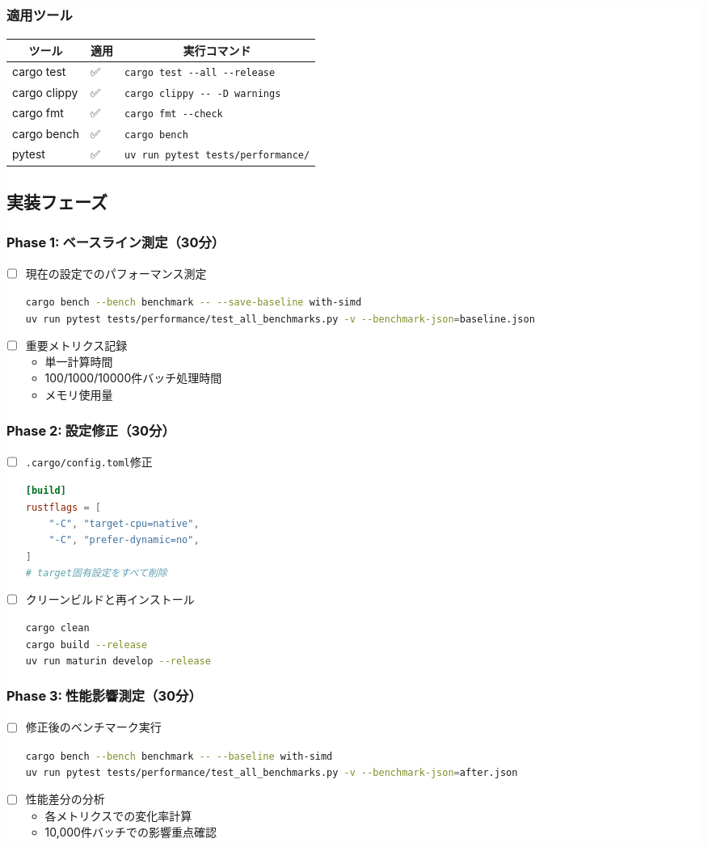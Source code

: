 ### 適用ツール
| ツール | 適用 | 実行コマンド |
|--------|------|-------------|
| cargo test | ✅ | `cargo test --all --release` |
| cargo clippy | ✅ | `cargo clippy -- -D warnings` |
| cargo fmt | ✅ | `cargo fmt --check` |
| cargo bench | ✅ | `cargo bench` |
| pytest | ✅ | `uv run pytest tests/performance/` |

## 実装フェーズ

### Phase 1: ベースライン測定（30分）
- [ ] 現在の設定でのパフォーマンス測定
  ```bash
  cargo bench --bench benchmark -- --save-baseline with-simd
  uv run pytest tests/performance/test_all_benchmarks.py -v --benchmark-json=baseline.json
  ```
- [ ] 重要メトリクス記録
  - 単一計算時間
  - 100/1000/10000件バッチ処理時間
  - メモリ使用量

### Phase 2: 設定修正（30分）
- [ ] `.cargo/config.toml`修正
  ```toml
  [build]
  rustflags = [
      "-C", "target-cpu=native",
      "-C", "prefer-dynamic=no",
  ]
  # target固有設定をすべて削除
  ```
- [ ] クリーンビルドと再インストール
  ```bash
  cargo clean
  cargo build --release
  uv run maturin develop --release
  ```

### Phase 3: 性能影響測定（30分）
- [ ] 修正後のベンチマーク実行
  ```bash
  cargo bench --bench benchmark -- --baseline with-simd
  uv run pytest tests/performance/test_all_benchmarks.py -v --benchmark-json=after.json
  ```
- [ ] 性能差分の分析
  - 各メトリクスでの変化率計算
  - 10,000件バッチでの影響重点確認
